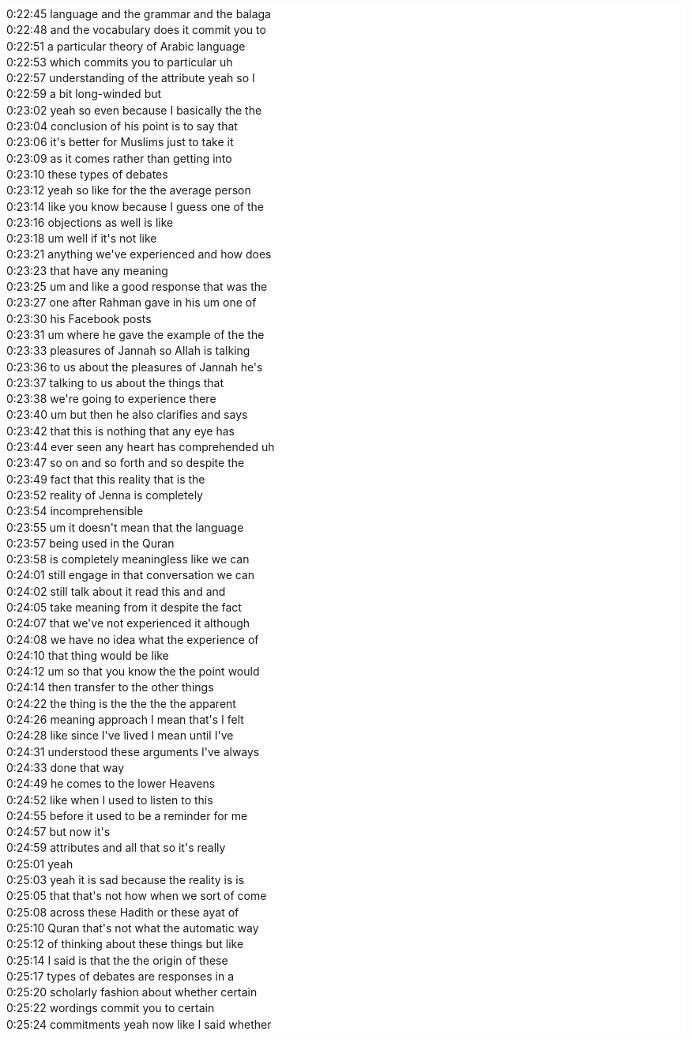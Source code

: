 <a onclick="modifyYTiframeseektime('1365')">0:22:45</a> language and the grammar and the balaga  
<a onclick="modifyYTiframeseektime('1368')">0:22:48</a> and the vocabulary does it commit you to  
<a onclick="modifyYTiframeseektime('1371')">0:22:51</a> a particular theory of Arabic language  
<a onclick="modifyYTiframeseektime('1373')">0:22:53</a> which commits you to particular uh  
<a onclick="modifyYTiframeseektime('1377')">0:22:57</a> understanding of the attribute yeah so I  
<a onclick="modifyYTiframeseektime('1379')">0:22:59</a> a bit long-winded but  
<a onclick="modifyYTiframeseektime('1382')">0:23:02</a> yeah so even because I basically the the  
<a onclick="modifyYTiframeseektime('1384')">0:23:04</a> conclusion of his point is to say that  
<a onclick="modifyYTiframeseektime('1386')">0:23:06</a> it's better for Muslims just to take it  
<a onclick="modifyYTiframeseektime('1389')">0:23:09</a> as it comes rather than getting into  
<a onclick="modifyYTiframeseektime('1390')">0:23:10</a> these types of debates  
<a onclick="modifyYTiframeseektime('1392')">0:23:12</a> yeah so like for the the average person  
<a onclick="modifyYTiframeseektime('1394')">0:23:14</a> like you know because I guess one of the  
<a onclick="modifyYTiframeseektime('1396')">0:23:16</a> objections as well is like  
<a onclick="modifyYTiframeseektime('1398')">0:23:18</a> um well if it's not like  
<a onclick="modifyYTiframeseektime('1401')">0:23:21</a> anything we've experienced and how does  
<a onclick="modifyYTiframeseektime('1403')">0:23:23</a> that have any meaning  
<a onclick="modifyYTiframeseektime('1405')">0:23:25</a> um and like a good response that was the  
<a onclick="modifyYTiframeseektime('1407')">0:23:27</a> one after Rahman gave in his um one of  
<a onclick="modifyYTiframeseektime('1410')">0:23:30</a> his Facebook posts  
<a onclick="modifyYTiframeseektime('1411')">0:23:31</a> um where he gave the example of the the  
<a onclick="modifyYTiframeseektime('1413')">0:23:33</a> pleasures of Jannah so Allah is talking  
<a onclick="modifyYTiframeseektime('1416')">0:23:36</a> to us about the pleasures of Jannah he's  
<a onclick="modifyYTiframeseektime('1417')">0:23:37</a> talking to us about the things that  
<a onclick="modifyYTiframeseektime('1418')">0:23:38</a> we're going to experience there  
<a onclick="modifyYTiframeseektime('1420')">0:23:40</a> um but then he also clarifies and says  
<a onclick="modifyYTiframeseektime('1422')">0:23:42</a> that this is nothing that any eye has  
<a onclick="modifyYTiframeseektime('1424')">0:23:44</a> ever seen any heart has comprehended uh  
<a onclick="modifyYTiframeseektime('1427')">0:23:47</a> so on and so forth and so despite the  
<a onclick="modifyYTiframeseektime('1429')">0:23:49</a> fact that this reality that is the  
<a onclick="modifyYTiframeseektime('1432')">0:23:52</a> reality of Jenna is completely  
<a onclick="modifyYTiframeseektime('1434')">0:23:54</a> incomprehensible  
<a onclick="modifyYTiframeseektime('1435')">0:23:55</a> um it doesn't mean that the language  
<a onclick="modifyYTiframeseektime('1437')">0:23:57</a> being used in the Quran  
<a onclick="modifyYTiframeseektime('1438')">0:23:58</a> is completely meaningless like we can  
<a onclick="modifyYTiframeseektime('1441')">0:24:01</a> still engage in that conversation we can  
<a onclick="modifyYTiframeseektime('1442')">0:24:02</a> still talk about it read this and and  
<a onclick="modifyYTiframeseektime('1445')">0:24:05</a> take meaning from it despite the fact  
<a onclick="modifyYTiframeseektime('1447')">0:24:07</a> that we've not experienced it although  
<a onclick="modifyYTiframeseektime('1448')">0:24:08</a> we have no idea what the experience of  
<a onclick="modifyYTiframeseektime('1450')">0:24:10</a> that thing would be like  
<a onclick="modifyYTiframeseektime('1452')">0:24:12</a> um so that you know the the point would  
<a onclick="modifyYTiframeseektime('1454')">0:24:14</a> then transfer to the other things  
<a onclick="modifyYTiframeseektime('1462')">0:24:22</a> the thing is the the the the apparent  
<a onclick="modifyYTiframeseektime('1466')">0:24:26</a> meaning approach I mean that's I felt  
<a onclick="modifyYTiframeseektime('1468')">0:24:28</a> like since I've lived I mean until I've  
<a onclick="modifyYTiframeseektime('1471')">0:24:31</a> understood these arguments I've always  
<a onclick="modifyYTiframeseektime('1473')">0:24:33</a> done that way  
<a onclick="modifyYTiframeseektime('1489')">0:24:49</a> he comes to the lower Heavens  
<a onclick="modifyYTiframeseektime('1492')">0:24:52</a> like when I used to listen to this  
<a onclick="modifyYTiframeseektime('1495')">0:24:55</a> before it used to be a reminder for me  
<a onclick="modifyYTiframeseektime('1497')">0:24:57</a> but now it's  
<a onclick="modifyYTiframeseektime('1499')">0:24:59</a> attributes and all that so it's really  
<a onclick="modifyYTiframeseektime('1501')">0:25:01</a> yeah  
<a onclick="modifyYTiframeseektime('1503')">0:25:03</a> yeah it is sad because the reality is is  
<a onclick="modifyYTiframeseektime('1505')">0:25:05</a> that that's not how when we sort of come  
<a onclick="modifyYTiframeseektime('1508')">0:25:08</a> across these Hadith or these ayat of  
<a onclick="modifyYTiframeseektime('1510')">0:25:10</a> Quran that's not what the automatic way  
<a onclick="modifyYTiframeseektime('1512')">0:25:12</a> of thinking about these things but like  
<a onclick="modifyYTiframeseektime('1514')">0:25:14</a> I said is that the the origin of these  
<a onclick="modifyYTiframeseektime('1517')">0:25:17</a> types of debates are responses in a  
<a onclick="modifyYTiframeseektime('1520')">0:25:20</a> scholarly fashion about whether certain  
<a onclick="modifyYTiframeseektime('1522')">0:25:22</a> wordings commit you to certain  
<a onclick="modifyYTiframeseektime('1524')">0:25:24</a> commitments yeah now like I said whether  